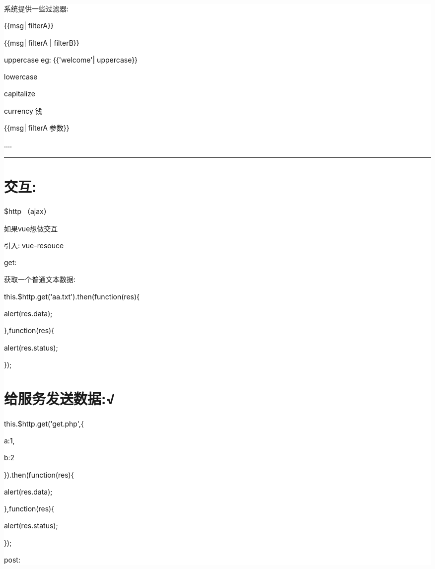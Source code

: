 系统提供一些过滤器:

{{msg\| filterA}}

{{msg\| filterA \| filterB}}

uppercase eg: {{'welcome'\| uppercase}}

lowercase

capitalize

currency 钱

{{msg\| filterA 参数}}

....

---

# **交互:**

$http （ajax）

如果vue想做交互

引入: vue-resouce

get:

获取一个普通文本数据:

this.$http.get\('aa.txt'\).then\(function\(res\){

alert\(res.data\);

},function\(res\){

alert\(res.status\);

}\);

# **给服务发送数据:√**

this.$http.get\('get.php',{

a:1,

b:2

}\).then\(function\(res\){

alert\(res.data\);

},function\(res\){

alert\(res.status\);

}\);

post:
